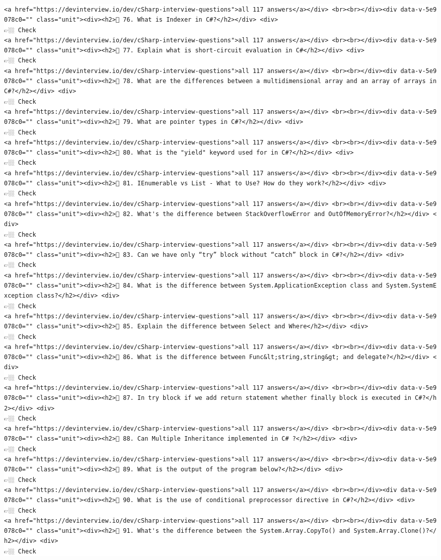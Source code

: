     <a href="https://devinterview.io/dev/cSharp-interview-questions">all 117 answers</a></div> <br><br></div><div data-v-5e9078c0="" class="unit"><div><h2>🔹 76. What is Indexer in C#?</h2></div> <div>
    👉🏼 Check
    <a href="https://devinterview.io/dev/cSharp-interview-questions">all 117 answers</a></div> <br><br></div><div data-v-5e9078c0="" class="unit"><div><h2>🔹 77. Explain what is short-circuit evaluation in C#</h2></div> <div>
    👉🏼 Check
    <a href="https://devinterview.io/dev/cSharp-interview-questions">all 117 answers</a></div> <br><br></div><div data-v-5e9078c0="" class="unit"><div><h2>🔹 78. What are the differences between a multidimensional array and an array of arrays in C#?</h2></div> <div>
    👉🏼 Check
    <a href="https://devinterview.io/dev/cSharp-interview-questions">all 117 answers</a></div> <br><br></div><div data-v-5e9078c0="" class="unit"><div><h2>🔹 79. What are pointer types in C#?</h2></div> <div>
    👉🏼 Check
    <a href="https://devinterview.io/dev/cSharp-interview-questions">all 117 answers</a></div> <br><br></div><div data-v-5e9078c0="" class="unit"><div><h2>🔹 80. What is the "yield" keyword used for in C#?</h2></div> <div>
    👉🏼 Check
    <a href="https://devinterview.io/dev/cSharp-interview-questions">all 117 answers</a></div> <br><br></div><div data-v-5e9078c0="" class="unit"><div><h2>🔹 81. IEnumerable vs List - What to Use? How do they work?</h2></div> <div>
    👉🏼 Check
    <a href="https://devinterview.io/dev/cSharp-interview-questions">all 117 answers</a></div> <br><br></div><div data-v-5e9078c0="" class="unit"><div><h2>🔹 82. What's the difference between StackOverflowError and OutOfMemoryError?</h2></div> <div>
    👉🏼 Check
    <a href="https://devinterview.io/dev/cSharp-interview-questions">all 117 answers</a></div> <br><br></div><div data-v-5e9078c0="" class="unit"><div><h2>🔹 83. Can we have only “try” block without “catch” block in C#?</h2></div> <div>
    👉🏼 Check
    <a href="https://devinterview.io/dev/cSharp-interview-questions">all 117 answers</a></div> <br><br></div><div data-v-5e9078c0="" class="unit"><div><h2>🔹 84. What is the difference between System.ApplicationException class and System.SystemException class?</h2></div> <div>
    👉🏼 Check
    <a href="https://devinterview.io/dev/cSharp-interview-questions">all 117 answers</a></div> <br><br></div><div data-v-5e9078c0="" class="unit"><div><h2>🔹 85. Explain the difference between Select and Where</h2></div> <div>
    👉🏼 Check
    <a href="https://devinterview.io/dev/cSharp-interview-questions">all 117 answers</a></div> <br><br></div><div data-v-5e9078c0="" class="unit"><div><h2>🔹 86. What is the difference between Func&lt;string,string&gt; and delegate?</h2></div> <div>
    👉🏼 Check
    <a href="https://devinterview.io/dev/cSharp-interview-questions">all 117 answers</a></div> <br><br></div><div data-v-5e9078c0="" class="unit"><div><h2>🔹 87. In try block if we add return statement whether finally block is executed in C#?</h2></div> <div>
    👉🏼 Check
    <a href="https://devinterview.io/dev/cSharp-interview-questions">all 117 answers</a></div> <br><br></div><div data-v-5e9078c0="" class="unit"><div><h2>🔹 88. Can Multiple Inheritance implemented in C# ?</h2></div> <div>
    👉🏼 Check
    <a href="https://devinterview.io/dev/cSharp-interview-questions">all 117 answers</a></div> <br><br></div><div data-v-5e9078c0="" class="unit"><div><h2>🔹 89. What is the output of the program below?</h2></div> <div>
    👉🏼 Check
    <a href="https://devinterview.io/dev/cSharp-interview-questions">all 117 answers</a></div> <br><br></div><div data-v-5e9078c0="" class="unit"><div><h2>🔹 90. What is the use of conditional preprocessor directive in C#?</h2></div> <div>
    👉🏼 Check
    <a href="https://devinterview.io/dev/cSharp-interview-questions">all 117 answers</a></div> <br><br></div><div data-v-5e9078c0="" class="unit"><div><h2>🔹 91. What's the difference between the System.Array.CopyTo() and System.Array.Clone()?</h2></div> <div>
    👉🏼 Check